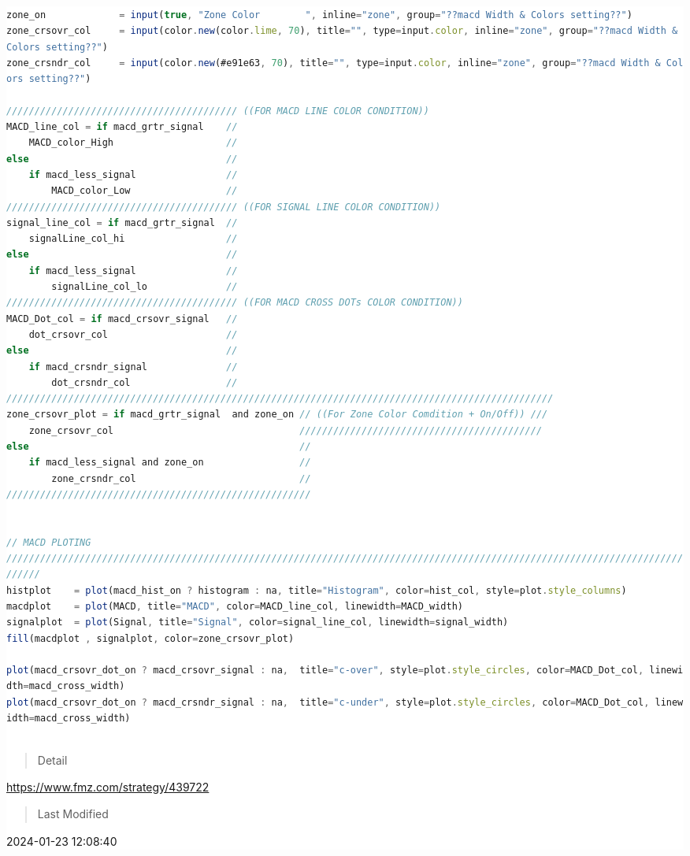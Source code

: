 ``` javascript
zone_on             = input(true, "Zone Color        ", inline="zone", group="??macd Width & Colors setting??")
zone_crsovr_col     = input(color.new(color.lime, 70), title="", type=input.color, inline="zone", group="??macd Width & Colors setting??")
zone_crsndr_col     = input(color.new(#e91e63, 70), title="", type=input.color, inline="zone", group="??macd Width & Colors setting??")

///////////////////////////////////////// ((FOR MACD LINE COLOR CONDITION))
MACD_line_col = if macd_grtr_signal    //
    MACD_color_High                    //
else                                   //
    if macd_less_signal                //
        MACD_color_Low                 //
///////////////////////////////////////// ((FOR SIGNAL LINE COLOR CONDITION))
signal_line_col = if macd_grtr_signal  //
    signalLine_col_hi                  //
else                                   //
    if macd_less_signal                //
        signalLine_col_lo              //
///////////////////////////////////////// ((FOR MACD CROSS DOTs COLOR CONDITION))
MACD_Dot_col = if macd_crsovr_signal   //
    dot_crsovr_col                     //
else                                   //
    if macd_crsndr_signal              //
        dot_crsndr_col                 //
/////////////////////////////////////////////////////////////////////////////////////////////////
zone_crsovr_plot = if macd_grtr_signal  and zone_on // ((For Zone Color Comdition + On/Off)) ///
    zone_crsovr_col                                 ///////////////////////////////////////////
else                                                //
    if macd_less_signal and zone_on                 //
        zone_crsndr_col                             //
//////////////////////////////////////////////////////


// MACD PLOTING //////////////////////////////////////////////////////////////////////////////////////////////////////////////////////////////
histplot    = plot(macd_hist_on ? histogram : na, title="Histogram", color=hist_col, style=plot.style_columns)
macdplot    = plot(MACD, title="MACD", color=MACD_line_col, linewidth=MACD_width)
signalplot  = plot(Signal, title="Signal", color=signal_line_col, linewidth=signal_width)
fill(macdplot , signalplot, color=zone_crsovr_plot)

plot(macd_crsovr_dot_on ? macd_crsovr_signal : na,  title="c-over", style=plot.style_circles, color=MACD_Dot_col, linewidth=macd_cross_width)
plot(macd_crsovr_dot_on ? macd_crsndr_signal : na,  title="c-under", style=plot.style_circles, color=MACD_Dot_col, linewidth=macd_cross_width)



```

> Detail

https://www.fmz.com/strategy/439722

> Last Modified

2024-01-23 12:08:40
